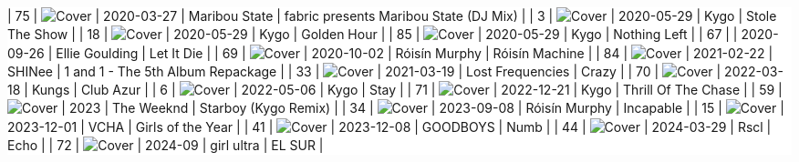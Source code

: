 | 75 | ![Cover](https://i.discogs.com/MErAFHW51eX-mKbXrePs3v70wKOupTDzzXd3zRtPDNk/rs:fit/g:sm/q:40/h:150/w:150/czM6Ly9kaXNjb2dz/LWRhdGFiYXNlLWlt/YWdlcy9SLTE0OTk0/NzkzLTE1ODUyOTY4/ODktMzk0MC5qcGVn.jpeg) | 2020-03-27 | Maribou State | fabric presents Maribou State (DJ Mix) |
| 3 | ![Cover](https://i.discogs.com/RngtQY6boGZ_xQPcVQJMftmYkNJ6nQvS6DPc_lIU6oc/rs:fit/g:sm/q:40/h:150/w:150/czM6Ly9kaXNjb2dz/LWRhdGFiYXNlLWlt/YWdlcy9SLTE1NDUz/OTMzLTE1OTE3OTI5/ODYtMzU2Ny5qcGVn.jpeg) | 2020-05-29 | Kygo | Stole The Show |
| 18 | ![Cover](https://i.discogs.com/RngtQY6boGZ_xQPcVQJMftmYkNJ6nQvS6DPc_lIU6oc/rs:fit/g:sm/q:40/h:150/w:150/czM6Ly9kaXNjb2dz/LWRhdGFiYXNlLWlt/YWdlcy9SLTE1NDUz/OTMzLTE1OTE3OTI5/ODYtMzU2Ny5qcGVn.jpeg) | 2020-05-29 | Kygo | Golden Hour |
| 85 | ![Cover](https://i.discogs.com/RngtQY6boGZ_xQPcVQJMftmYkNJ6nQvS6DPc_lIU6oc/rs:fit/g:sm/q:40/h:150/w:150/czM6Ly9kaXNjb2dz/LWRhdGFiYXNlLWlt/YWdlcy9SLTE1NDUz/OTMzLTE1OTE3OTI5/ODYtMzU2Ny5qcGVn.jpeg) | 2020-05-29 | Kygo | Nothing Left |
| 67 |  | 2020-09-26 | Ellie Goulding | Let It Die |
| 69 | ![Cover](https://i.discogs.com/YjV-8Vknqw585zKr7kvQtVBp8oJMi0fkA-5_glsZKMU/rs:fit/g:sm/q:40/h:150/w:150/czM6Ly9kaXNjb2dz/LWRhdGFiYXNlLWlt/YWdlcy9SLTE1OTk1/NTA0LTE2NjE2NDEx/MTctMjQ4NS5qcGVn.jpeg) | 2020-10-02 | Róisín Murphy | Róisín Machine |
| 84 | ![Cover](https://i.discogs.com/a9dajI_z8NaI1b1xHYP1TBAdFXXxnVP2D0vK7GHGJq8/rs:fit/g:sm/q:40/h:150/w:150/czM6Ly9kaXNjb2dz/LWRhdGFiYXNlLWlt/YWdlcy9SLTE5NDI1/MTMzLTE2MjU3NzY4/MDQtNDU4NC5qcGVn.jpeg) | 2021-02-22 | SHINee | 1 and 1 - The 5th Album Repackage |
| 33 | ![Cover](https://i.discogs.com/lhcBHC1gtFgJ0Nei7zzpOWRLTTPcY6t2Oom7PBSepuA/rs:fit/g:sm/q:40/h:150/w:150/czM6Ly9kaXNjb2dz/LWRhdGFiYXNlLWlt/YWdlcy9SLTE3OTI1/MjU2LTE2MTYyMzE3/MzUtNzkxNS5qcGVn.jpeg) | 2021-03-19 | Lost Frequencies | Crazy |
| 70 | ![Cover](https://i.discogs.com/iSulmIrkTTHZE1pqOtJHqhEQez4GVVL68GFgPFKiFeQ/rs:fit/g:sm/q:40/h:150/w:150/czM6Ly9kaXNjb2dz/LWRhdGFiYXNlLWlt/YWdlcy9SLTIyNTQ1/OTg2LTE2NDc4Nzc0/MjktNzE3Ni5qcGVn.jpeg) | 2022-03-18 | Kungs | Club Azur |
| 6 | ![Cover](https://i.discogs.com/kMuhZ6Pv8uCpmNctoG6RfKkdFzCEAbBdnYtYGrNgpn0/rs:fit/g:sm/q:40/h:150/w:150/czM6Ly9kaXNjb2dz/LWRhdGFiYXNlLWlt/YWdlcy9SLTIzMjQw/MzIxLTE2NTI2NDU3/MjAtMjU3OC5qcGVn.jpeg) | 2022-05-06 | Kygo | Stay |
| 71 | ![Cover](https://i.discogs.com/KRMqcu9crmaJBoIH1wawrRieDJ5WXw93ePAgiH7Uocc/rs:fit/g:sm/q:40/h:150/w:150/czM6Ly9kaXNjb2dz/LWRhdGFiYXNlLWlt/YWdlcy9SLTI1NzA0/NDk5LTE2NzMxODg1/MTgtMjA3OC5qcGVn.jpeg) | 2022-12-21 | Kygo | Thrill Of The Chase |
| 59 | ![Cover](https://i.discogs.com/JCGwmsGhQ6r3g06vmDqWVql_LCxcR30R3FM6PZb6gdg/rs:fit/g:sm/q:40/h:150/w:150/czM6Ly9kaXNjb2dz/LWRhdGFiYXNlLWlt/YWdlcy9SLTEyODk2/MDI3LTE2NDc0NDg1/MTQtNzcxNy5qcGVn.jpeg) | 2023 | The Weeknd | Starboy (Kygo Remix) |
| 34 | ![Cover](https://i.discogs.com/Ybe_RkMnQoKdXmlHRVncg7AoxRkNMLG-1loOTJnYOpk/rs:fit/g:sm/q:40/h:150/w:150/czM6Ly9kaXNjb2dz/LWRhdGFiYXNlLWlt/YWdlcy9SLTEwNzQ3/NDktMTE5MDkyMjIw/NS5qcGVn.jpeg) | 2023-09-08 | Róisín Murphy | Incapable |
| 15 | ![Cover](https://i.discogs.com/JRwk8YhrjWbi1nbOaHYy8g_GDuz428Ok7KwbYW-AjDM/rs:fit/g:sm/q:40/h:150/w:150/czM6Ly9kaXNjb2dz/LWRhdGFiYXNlLWlt/YWdlcy9SLTI4NTU5/MTEzLTE2OTcwMDA5/OTctNDIwMi5qcGVn.jpeg) | 2023-12-01 | VCHA | Girls of the Year |
| 41 | ![Cover](https://i.discogs.com/GnC57WkpPI3ov12C7aLd0eBgjmFOJRtA6Y8Jpw-EoX0/rs:fit/g:sm/q:40/h:150/w:150/czM6Ly9kaXNjb2dz/LWRhdGFiYXNlLWlt/YWdlcy9SLTI5MTc3/MjU3LTE3MDIzMzYy/NDgtMzA4My5qcGVn.jpeg) | 2023-12-08 | GOODBOYS | Numb |
| 44 | ![Cover](https://i.discogs.com/6by1y1XVRh_HVkxvWJ9nRoUagYKza8XfCek60ErcRvA/rs:fit/g:sm/q:40/h:150/w:150/czM6Ly9kaXNjb2dz/LWRhdGFiYXNlLWlt/YWdlcy9SLTMwMjc2/NTYzLTE3MTIwMjc0/NjktNDEwNS5qcGVn.jpeg) | 2024-03-29 | Rscl | Echo |
| 72 | ![Cover](https://i.discogs.com/xALcntNnV1Flrsi0Wvleltun5Q39rFMxJaB496mYAd4/rs:fit/g:sm/q:40/h:150/w:150/czM6Ly9kaXNjb2dz/LWRhdGFiYXNlLWlt/YWdlcy9SLTE4MTQx/Nzk2LTE2MTc0OTA2/NTUtMzgzNS5qcGVn.jpeg) | 2024-09 | girl ultra | EL SUR |